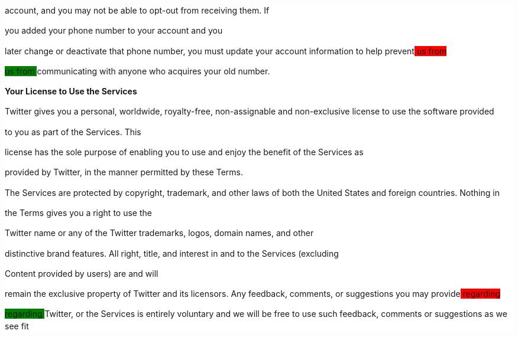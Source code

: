
</span>account, and you may not be able to opt-out from receiving them. If<span style="background-color: red;"> </span><span style="background-color: green;">


</span>you added your phone number to your account and you<span style="background-color: green;"> </span><span style="background-color: red;">


</span>later change or deactivate that phone number, you must update your account information to help prevent<span style="background-color: red;"> us from</span>


<span style="background-color: green;">us from </span>communicating with anyone who acquires your old number.


**Your License to Use the Services**


Twitter gives you a personal, worldwide, royalty-free, non-assignable and non-exclusive license to use the software provided<span style="background-color: green;"> </span><span style="background-color: red;">


</span>to you as part of the Services. This<span style="background-color: red;"> </span><span style="background-color: green;">


</span>license has the sole purpose of enabling you to use and enjoy the benefit of the Services as<span style="background-color: green;"> </span><span style="background-color: red;">


</span>provided by Twitter, in the manner permitted by these Terms.


The Services are protected by copyright, trademark, and other laws of both the United States and foreign countries. Nothing in<span style="background-color: green;"> </span><span style="background-color: red;">


</span>the Terms gives you a right to use the<span style="background-color: red;"> </span><span style="background-color: green;">


</span>Twitter name or any of the Twitter trademarks, logos, domain names, and other<span style="background-color: green;"> </span><span style="background-color: red;">


</span>distinctive brand features. All right, title, and interest in and to the Services (excluding<span style="background-color: red;"> </span><span style="background-color: green;">


</span>Content provided by users) are and will<span style="background-color: green;"> </span><span style="background-color: red;">


</span>remain the exclusive property of Twitter and its licensors. Any feedback, comments, or suggestions you may provide<span style="background-color: red;"> regarding</span>


<span style="background-color: green;">regarding </span>Twitter, or the Services is entirely voluntary and we will be free to use such feedback, comments or suggestions as we see fit<span style="background-color: green;"> </span><span style="background-color: red;">
